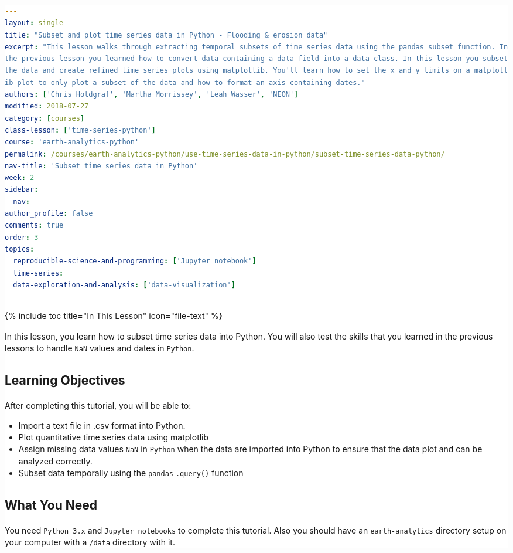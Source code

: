 ```yaml
---
layout: single
title: "Subset and plot time series data in Python - Flooding & erosion data"
excerpt: "This lesson walks through extracting temporal subsets of time series data using the pandas subset function. In the previous lesson you learned how to convert data containing a data field into a data class. In this lesson you subset the data and create refined time series plots using matplotlib. You'll learn how to set the x and y limits on a matplotlib plot to only plot a subset of the data and how to format an axis containing dates."
authors: ['Chris Holdgraf', 'Martha Morrissey', 'Leah Wasser', 'NEON']
modified: 2018-07-27
category: [courses]
class-lesson: ['time-series-python']
course: 'earth-analytics-python'
permalink: /courses/earth-analytics-python/use-time-series-data-in-python/subset-time-series-data-python/
nav-title: 'Subset time series data in Python'
week: 2
sidebar:
  nav:
author_profile: false
comments: true
order: 3
topics:
  reproducible-science-and-programming: ['Jupyter notebook']
  time-series:
  data-exploration-and-analysis: ['data-visualization']
---
```

{% include toc title="In This Lesson" icon="file-text" %}


In this lesson, you learn how to subset time series data into Python. You will also test the skills that you learned in the previous lessons to handle `NaN` values and dates in `Python`. 


<div class='notice--success' markdown="1">

## <i class="fa fa-graduation-cap" aria-hidden="true"></i> Learning Objectives

After completing this tutorial, you will be able to:

* Import a text file in .csv format into Python.
* Plot quantitative time series data using matplotlib 
* Assign missing data values `NaN` in `Python` when the data are imported into Python to ensure that the data plot and can be analyzed correctly.
* Subset data temporally using the `pandas` `.query()` function 

## <i class="fa fa-check-square-o fa-2" aria-hidden="true"></i> What You Need

You need `Python 3.x` and `Jupyter notebooks` to complete this tutorial. Also you should have
an `earth-analytics` directory setup on your computer with a `/data`
directory with it.
